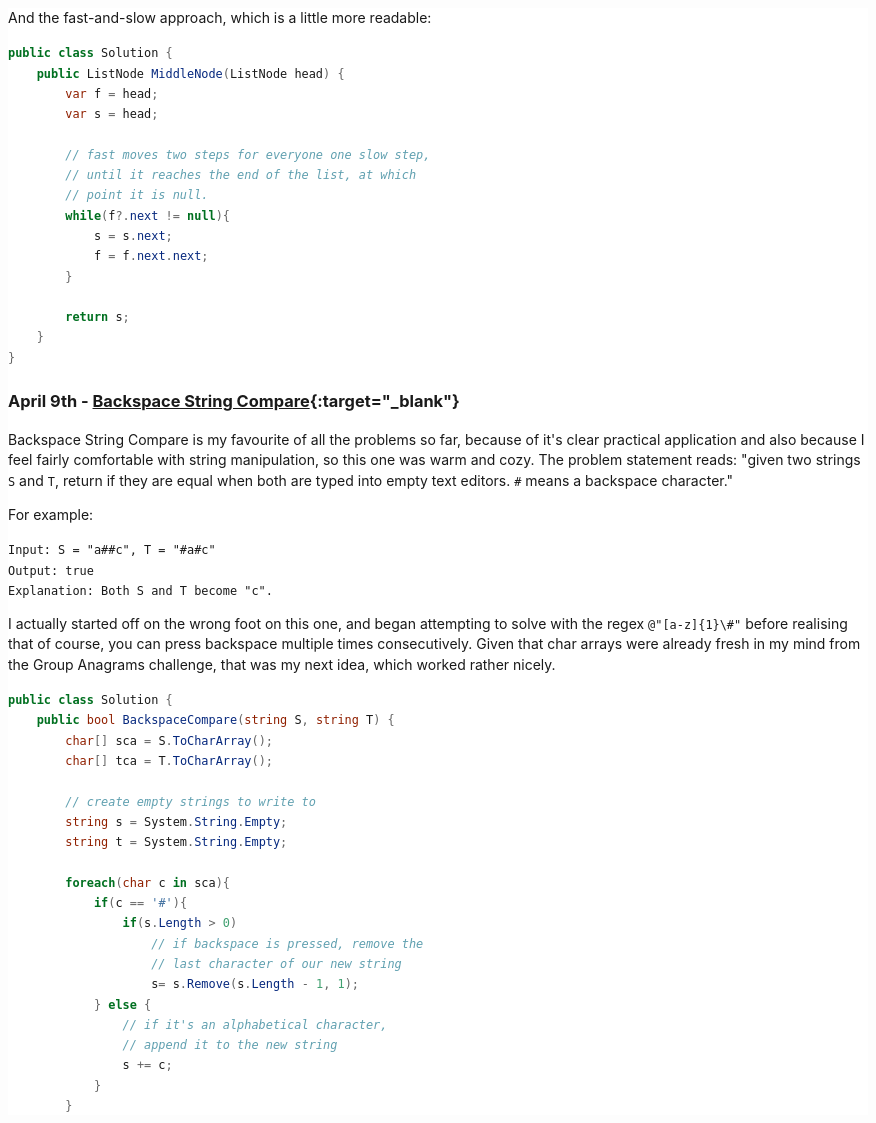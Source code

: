 And the fast-and-slow approach, which is a little more readable:

```csharp
public class Solution {
    public ListNode MiddleNode(ListNode head) {
        var f = head;
        var s = head;

        // fast moves two steps for everyone one slow step,
        // until it reaches the end of the list, at which
        // point it is null.
        while(f?.next != null){
            s = s.next;
            f = f.next.next;
        }

        return s;
    }
}
```

### April 9th - [Backspace String Compare](https://leetcode.com/problems/backspace-string-compare){:target="_blank"}

Backspace String Compare is my favourite of all the problems so far, because of it's clear practical application and also because I feel fairly comfortable with string manipulation, so this one was warm
and cozy. The problem statement reads: "given two strings ```S``` and ```T```, return if they are equal when both are typed into empty text editors. ```#``` means a backspace character."

For example:

```none
Input: S = "a##c", T = "#a#c"
Output: true
Explanation: Both S and T become "c".
```

I actually started off on the wrong foot on this one, and began attempting to solve with the regex ```@"[a-z]{1}\#"``` before realising that of course, you can press backspace multiple times consecutively. Given
that char arrays were already fresh in my mind from the Group Anagrams challenge, that was my next idea, which worked rather nicely.

```csharp
public class Solution {
    public bool BackspaceCompare(string S, string T) {
        char[] sca = S.ToCharArray();
        char[] tca = T.ToCharArray();

        // create empty strings to write to
        string s = System.String.Empty;
        string t = System.String.Empty;

        foreach(char c in sca){
            if(c == '#'){
                if(s.Length > 0)
                    // if backspace is pressed, remove the
                    // last character of our new string
                    s= s.Remove(s.Length - 1, 1);
            } else {
                // if it's an alphabetical character,
                // append it to the new string
                s += c;
            }
        }

```